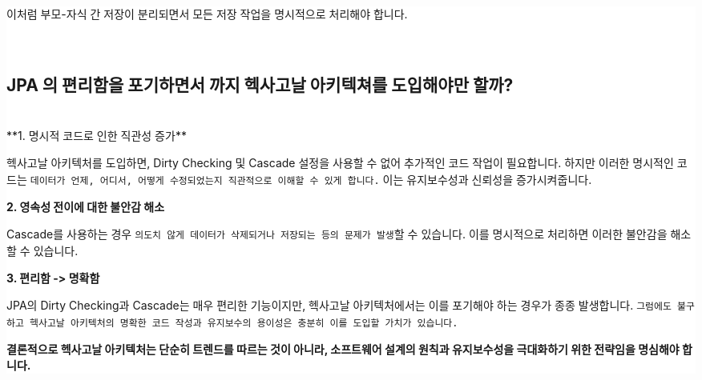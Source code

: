 이처럼 부모-자식 간 저장이 분리되면서 모든 저장 작업을 명시적으로 처리해야 합니다.

<br/>

## JPA 의 편리함을 포기하면서 까지 헥사고날 아키텍쳐를 도입해야만 할까?

<br/>
**1. 명시적 코드로 인한 직관성 증가**
<br/>

헥사고날 아키텍처를 도입하면, Dirty Checking 및 Cascade 설정을 사용할 수 없어 추가적인 코드 작업이 필요합니다.
하지만 이러한 명시적인 코드는 `데이터가 언제, 어디서, 어떻게 수정되었는지 직관적으로 이해할 수 있게 합니다.` 이는 유지보수성과 신뢰성을 증가시켜줍니다.
<br/>

**2. 영속성 전이에 대한 불안감 해소**
<br/>

Cascade를 사용하는 경우 `의도치 않게 데이터가 삭제되거나 저장되는 등의 문제가 발생`할 수 있습니다. 이를 명시적으로 처리하면 이러한 불안감을 해소할 수 있습니다.
<br/>

**3. 편리함 -> 명확함**
<br/>

JPA의 Dirty Checking과 Cascade는 매우 편리한 기능이지만, 헥사고날 아키텍처에서는 이를 포기해야 하는 경우가 종종 발생합니다.
`그럼에도 불구하고 헥사고날 아키텍처의 명확한 코드 작성과 유지보수의 용이성은 충분히 이를 도입할 가치가 있습니다.`

**결론적으로 헥사고날 아키텍처는 단순히 트렌드를 따르는 것이 아니라, 
소프트웨어 설계의 원칙과 유지보수성을 극대화하기 위한 전략임을 명심해야 합니다.**

